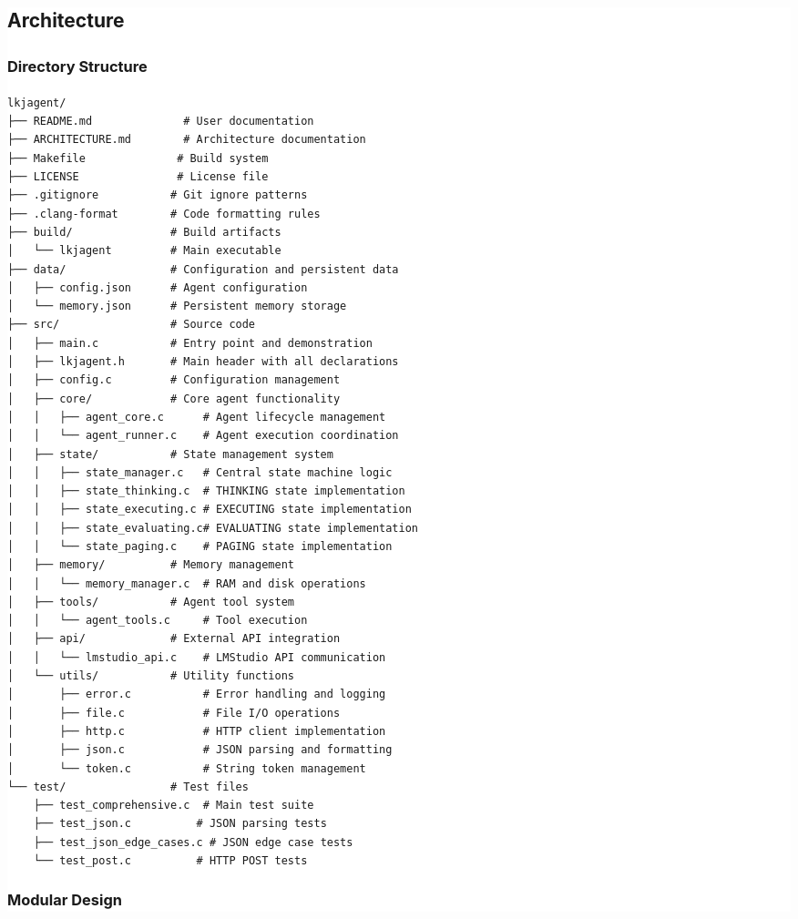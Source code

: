 ## Architecture

### Directory Structure

```
lkjagent/
├── README.md              # User documentation
├── ARCHITECTURE.md        # Architecture documentation
├── Makefile              # Build system
├── LICENSE               # License file
├── .gitignore           # Git ignore patterns
├── .clang-format        # Code formatting rules
├── build/               # Build artifacts
│   └── lkjagent         # Main executable
├── data/                # Configuration and persistent data
│   ├── config.json      # Agent configuration
│   └── memory.json      # Persistent memory storage
├── src/                 # Source code
│   ├── main.c           # Entry point and demonstration
│   ├── lkjagent.h       # Main header with all declarations
│   ├── config.c         # Configuration management
│   ├── core/            # Core agent functionality
│   │   ├── agent_core.c      # Agent lifecycle management
│   │   └── agent_runner.c    # Agent execution coordination
│   ├── state/           # State management system
│   │   ├── state_manager.c   # Central state machine logic
│   │   ├── state_thinking.c  # THINKING state implementation
│   │   ├── state_executing.c # EXECUTING state implementation
│   │   ├── state_evaluating.c# EVALUATING state implementation
│   │   └── state_paging.c    # PAGING state implementation
│   ├── memory/          # Memory management
│   │   └── memory_manager.c  # RAM and disk operations
│   ├── tools/           # Agent tool system
│   │   └── agent_tools.c     # Tool execution
│   ├── api/             # External API integration
│   │   └── lmstudio_api.c    # LMStudio API communication
│   └── utils/           # Utility functions
│       ├── error.c           # Error handling and logging
│       ├── file.c            # File I/O operations
│       ├── http.c            # HTTP client implementation
│       ├── json.c            # JSON parsing and formatting
│       └── token.c           # String token management
└── test/                # Test files
    ├── test_comprehensive.c  # Main test suite
    ├── test_json.c          # JSON parsing tests
    ├── test_json_edge_cases.c # JSON edge case tests
    └── test_post.c          # HTTP POST tests
```

### Modular Design
